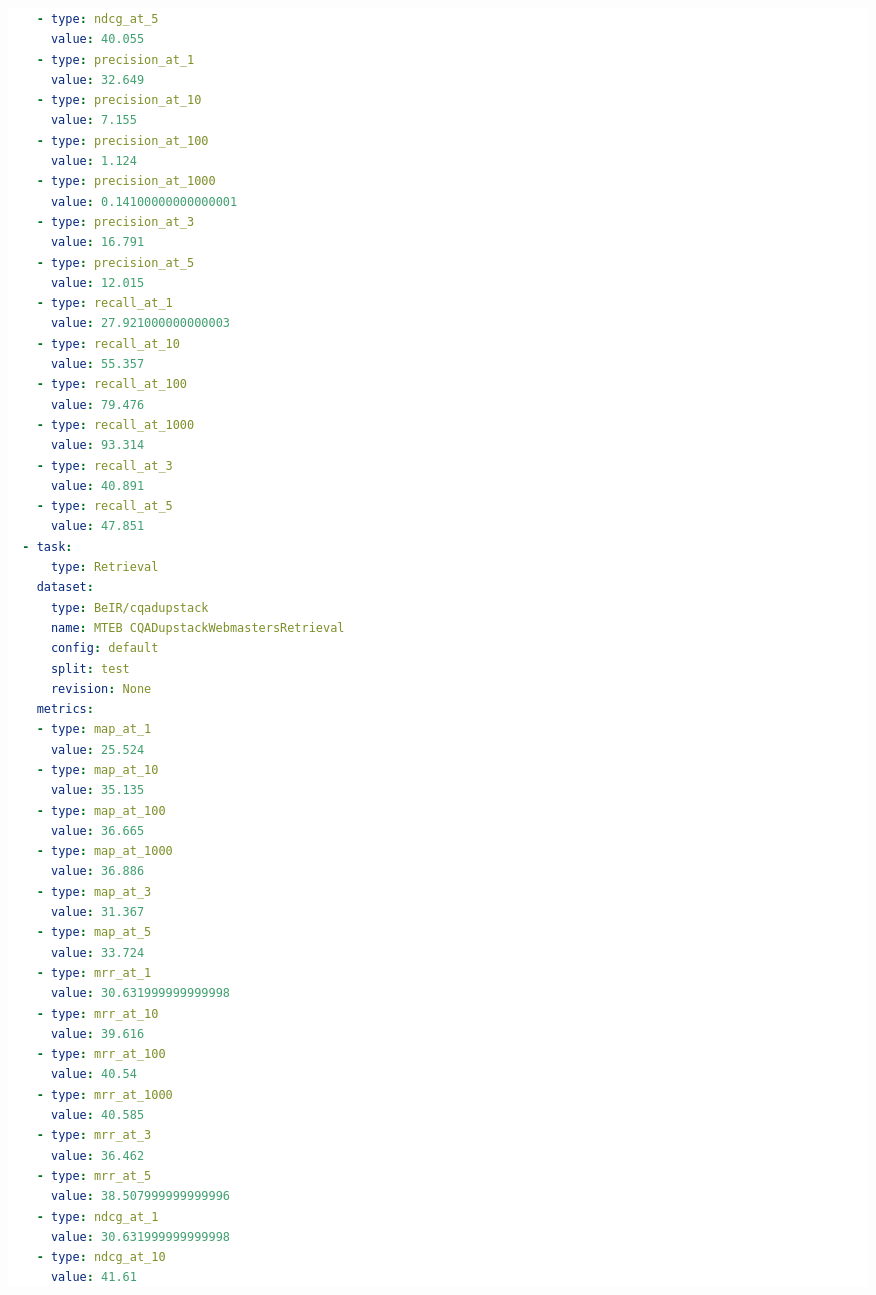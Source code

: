 ```yaml
    - type: ndcg_at_5
      value: 40.055
    - type: precision_at_1
      value: 32.649
    - type: precision_at_10
      value: 7.155
    - type: precision_at_100
      value: 1.124
    - type: precision_at_1000
      value: 0.14100000000000001
    - type: precision_at_3
      value: 16.791
    - type: precision_at_5
      value: 12.015
    - type: recall_at_1
      value: 27.921000000000003
    - type: recall_at_10
      value: 55.357
    - type: recall_at_100
      value: 79.476
    - type: recall_at_1000
      value: 93.314
    - type: recall_at_3
      value: 40.891
    - type: recall_at_5
      value: 47.851
  - task:
      type: Retrieval
    dataset:
      type: BeIR/cqadupstack
      name: MTEB CQADupstackWebmastersRetrieval
      config: default
      split: test
      revision: None
    metrics:
    - type: map_at_1
      value: 25.524
    - type: map_at_10
      value: 35.135
    - type: map_at_100
      value: 36.665
    - type: map_at_1000
      value: 36.886
    - type: map_at_3
      value: 31.367
    - type: map_at_5
      value: 33.724
    - type: mrr_at_1
      value: 30.631999999999998
    - type: mrr_at_10
      value: 39.616
    - type: mrr_at_100
      value: 40.54
    - type: mrr_at_1000
      value: 40.585
    - type: mrr_at_3
      value: 36.462
    - type: mrr_at_5
      value: 38.507999999999996
    - type: ndcg_at_1
      value: 30.631999999999998
    - type: ndcg_at_10
      value: 41.61
```